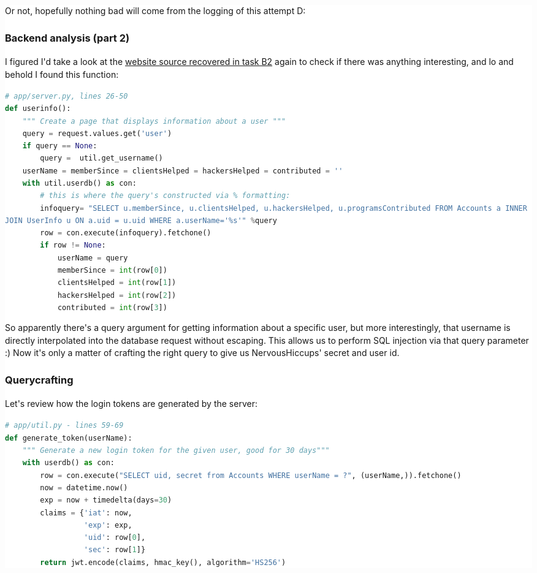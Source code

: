 Or not, hopefully nothing bad will come from the logging of this attempt D:

### Backend analysis (part 2)

I figured I'd take a look at the [website source recovered in task B2](../task-B2/server-files/app/server.py) again to check if there was anything interesting, and lo and behold I found this function:

```python
# app/server.py, lines 26-50
def userinfo():
    """ Create a page that displays information about a user """
    query = request.values.get('user')
    if query == None:
        query =  util.get_username()
    userName = memberSince = clientsHelped = hackersHelped = contributed = ''
    with util.userdb() as con:
        # this is where the query's constructed via % formatting:
        infoquery= "SELECT u.memberSince, u.clientsHelped, u.hackersHelped, u.programsContributed FROM Accounts a INNER JOIN UserInfo u ON a.uid = u.uid WHERE a.userName='%s'" %query
        row = con.execute(infoquery).fetchone()
        if row != None:
            userName = query
            memberSince = int(row[0])
            clientsHelped = int(row[1])
            hackersHelped = int(row[2])
            contributed = int(row[3])
```

So apparently there's a query argument for getting information about a specific user, but more interestingly, that username is directly interpolated into the database request without escaping. This allows us to perform SQL injection via that query parameter :) Now it's only a matter of crafting the right query to give us NervousHiccups' secret and user id.

### Querycrafting

Let's review how the login tokens are generated by the server:

```python
# app/util.py - lines 59-69
def generate_token(userName):
    """ Generate a new login token for the given user, good for 30 days"""
    with userdb() as con:
        row = con.execute("SELECT uid, secret from Accounts WHERE userName = ?", (userName,)).fetchone()
        now = datetime.now()
        exp = now + timedelta(days=30)
        claims = {'iat': now,
                  'exp': exp,
                  'uid': row[0],
                  'sec': row[1]}
        return jwt.encode(claims, hmac_key(), algorithm='HS256')
```
